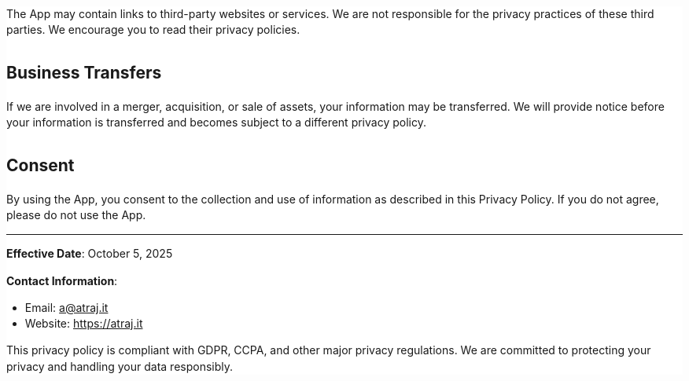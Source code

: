 The App may contain links to third-party websites or services. We are not responsible for the privacy practices of these third parties. We encourage you to read their privacy policies.

## Business Transfers

If we are involved in a merger, acquisition, or sale of assets, your information may be transferred. We will provide notice before your information is transferred and becomes subject to a different privacy policy.

## Consent

By using the App, you consent to the collection and use of information as described in this Privacy Policy. If you do not agree, please do not use the App.

---

**Effective Date**: October 5, 2025

**Contact Information**:
- Email: a@atraj.it
- Website: https://atraj.it

This privacy policy is compliant with GDPR, CCPA, and other major privacy regulations. We are committed to protecting your privacy and handling your data responsibly.
